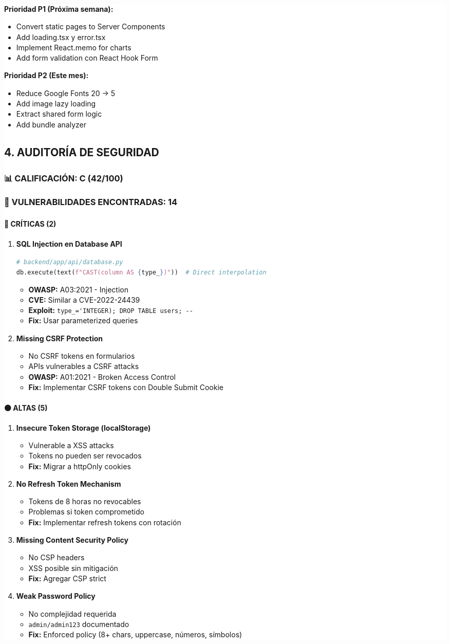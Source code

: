 **Prioridad P1 (Próxima semana):**
- Convert static pages to Server Components
- Add loading.tsx y error.tsx
- Implement React.memo for charts
- Add form validation con React Hook Form

**Prioridad P2 (Este mes):**
- Reduce Google Fonts 20 → 5
- Add image lazy loading
- Extract shared form logic
- Add bundle analyzer

## 4. AUDITORÍA DE SEGURIDAD

### 📊 CALIFICACIÓN: C (42/100)

### 🚨 VULNERABILIDADES ENCONTRADAS: 14

#### 🔴 CRÍTICAS (2)

1. **SQL Injection en Database API**
   ```python
   # backend/app/api/database.py
   db.execute(text(f"CAST(column AS {type_})"))  # Direct interpolation
   ```
   - **OWASP:** A03:2021 - Injection
   - **CVE:** Similar a CVE-2022-24439
   - **Exploit:** `type_='INTEGER); DROP TABLE users; --`
   - **Fix:** Usar parameterized queries

2. **Missing CSRF Protection**
   - No CSRF tokens en formularios
   - APIs vulnerables a CSRF attacks
   - **OWASP:** A01:2021 - Broken Access Control
   - **Fix:** Implementar CSRF tokens con Double Submit Cookie

#### 🟠 ALTAS (5)

1. **Insecure Token Storage (localStorage)**
   - Vulnerable a XSS attacks
   - Tokens no pueden ser revocados
   - **Fix:** Migrar a httpOnly cookies

2. **No Refresh Token Mechanism**
   - Tokens de 8 horas no revocables
   - Problemas si token comprometido
   - **Fix:** Implementar refresh tokens con rotación

3. **Missing Content Security Policy**
   - No CSP headers
   - XSS posible sin mitigación
   - **Fix:** Agregar CSP strict

4. **Weak Password Policy**
   - No complejidad requerida
   - `admin/admin123` documentado
   - **Fix:** Enforced policy (8+ chars, uppercase, números, símbolos)
